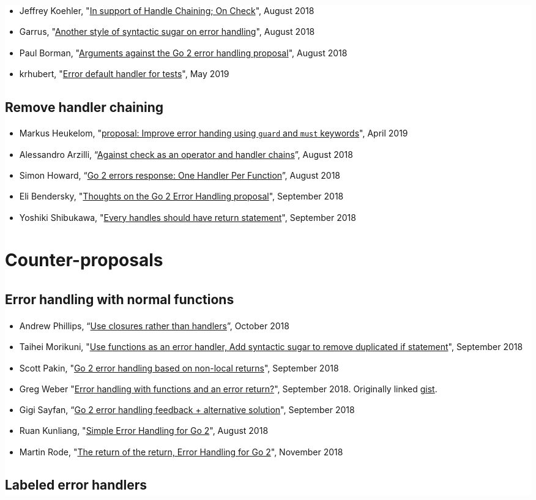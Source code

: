  - Jeffrey Koehler, "[In support of Handle Chaining;  On Check](https://gist.github.com/deef0000dragon1/eb224ce4918d4ec3bdbaedf83a32aeb1)", August 2018

 - Garrus, "[Another style of syntactic sugar on error handling](https://gist.github.com/garrus/5b1f73a7640726c92273700eabed9056)", August 2018

 - Paul Borman, "[Arguments against the Go 2 error handling proposal](https://gist.github.com/pborman/c69e79690d86dfc5c371f096be22930c)", August 2018

 - krhubert, "[Error default handler for tests](https://golang.org/issue/32361)", May 2019

## Remove handler chaining

- Markus Heukelom, "[proposal: Improve error handing using `guard` and `must` keywords](https://github.com/golang/go/issues/31442)", April 2019

 - Alessandro Arzilli, “[Against check as an operator and handler chains](https://gist.github.com/aarzilli/1a85db632edecc8159505e2c785882ed)”, August 2018

- Simon Howard, “[Go 2 errors response: One Handler Per Function](https://gist.github.com/fragglet/df6c5471771d87b2ad597d2efc57cb3e)”, August 2018

- Eli Bendersky, "[Thoughts on the Go 2 Error Handling proposal](https://gist.github.com/eliben/d0c872054864bfc1110ec761c3c53c47)", September 2018

- Yoshiki Shibukawa, "[Every handles should have return statement](https://gist.github.com/shibukawa/42a9dee400c2f8577b4a763bcb1a5e5f)", September 2018


# Counter-proposals

## Error handling with normal functions

- Andrew Phillips, “[Use closures rather than handlers](http://devmethodologies.blogspot.com/2018/10/go-error-handling-using-closures.html)”, October 2018

 - Taihei Morikuni, "[Use functions as an error handler, Add syntactic sugar to remove duplicated if statement](https://gist.github.com/morikuni/bbe4b2b0384507b42e6a79d4eca5fc61)", September 2018

- Scott Pakin, "[Go 2 error handling based on non-local returns](https://gist.github.com/spakin/86ea86ca48aefc78b672636914f4fc23)", September 2018

- Greg Weber "[Error handling with functions and an error return?](https://github.com/golang/go/issues/27567)", September 2018. Originally linked [gist](https://gist.github.com/gregwebs/02479eeef8082cd199d9e6461cd1dab3).

- Gigi Sayfan, “[Go 2 error handling feedback + alternative solution](https://gist.github.com/the-gigi/3c1acfc521d7991309eec140f40ccc2b)", September 2018

- Ruan Kunliang, "[Simple Error Handling for Go 2](https://gist.github.com/PeterRK/4f59579c1162cdbc28086f6b5f7b4fa2)", August 2018

- Martin Rode, "[The return of the return, Error Handling for Go 2](https://medium.com/@marode/the-return-of-the-return-278b8ae261ab)", November 2018

## Labeled error handlers
